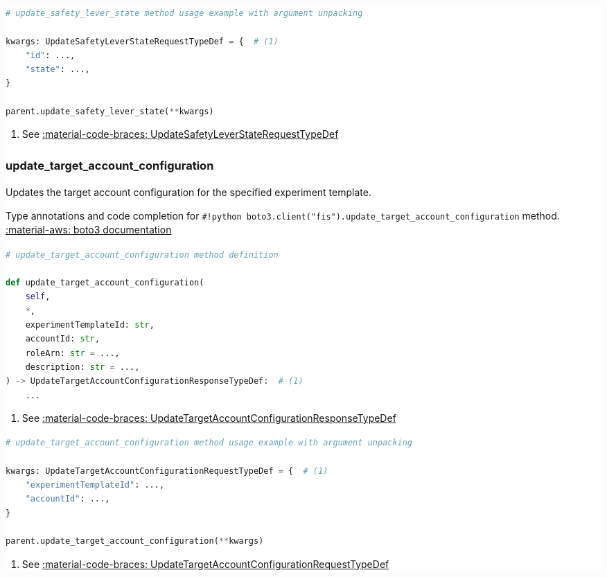 
```python
# update_safety_lever_state method usage example with argument unpacking

kwargs: UpdateSafetyLeverStateRequestTypeDef = {  # (1)
    "id": ...,
    "state": ...,
}

parent.update_safety_lever_state(**kwargs)
```

1. See [:material-code-braces: UpdateSafetyLeverStateRequestTypeDef](./type_defs.md#updatesafetyleverstaterequesttypedef)

### update\_target\_account\_configuration

Updates the target account configuration for the specified experiment template.

Type annotations and code completion for `#!python boto3.client("fis").update_target_account_configuration` method.
[:material-aws: boto3 documentation](https://boto3.amazonaws.com/v1/documentation/api/latest/reference/services/fis/client/update_target_account_configuration.html)

```python
# update_target_account_configuration method definition

def update_target_account_configuration(
    self,
    *,
    experimentTemplateId: str,
    accountId: str,
    roleArn: str = ...,
    description: str = ...,
) -> UpdateTargetAccountConfigurationResponseTypeDef:  # (1)
    ...
```

1. See [:material-code-braces: UpdateTargetAccountConfigurationResponseTypeDef](./type_defs.md#updatetargetaccountconfigurationresponsetypedef)


```python
# update_target_account_configuration method usage example with argument unpacking

kwargs: UpdateTargetAccountConfigurationRequestTypeDef = {  # (1)
    "experimentTemplateId": ...,
    "accountId": ...,
}

parent.update_target_account_configuration(**kwargs)
```

1. See [:material-code-braces: UpdateTargetAccountConfigurationRequestTypeDef](./type_defs.md#updatetargetaccountconfigurationrequesttypedef)


